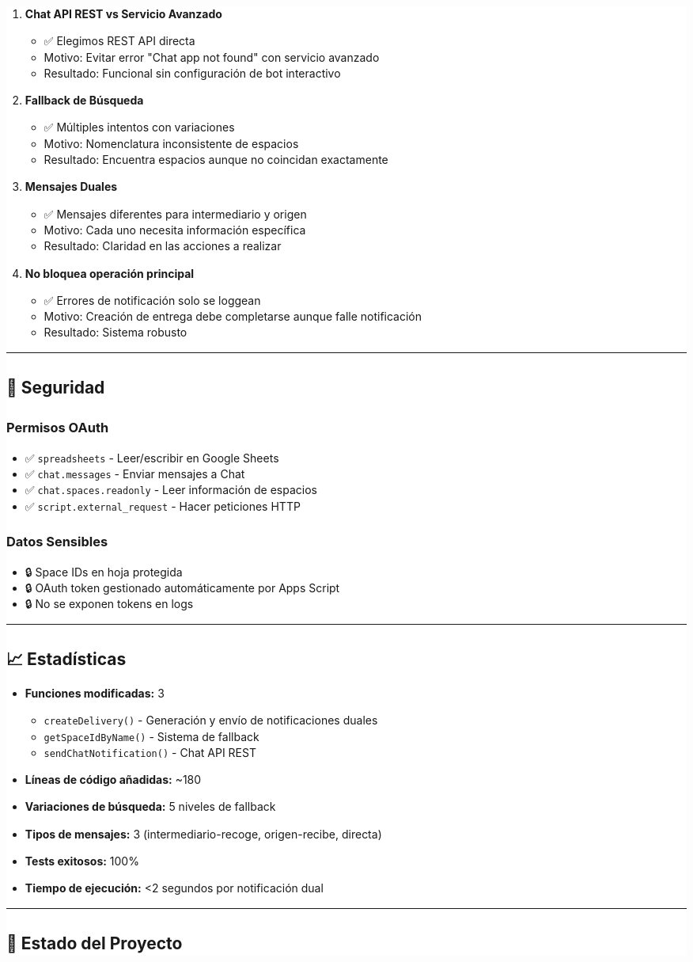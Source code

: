 1. **Chat API REST vs Servicio Avanzado**
   - ✅ Elegimos REST API directa
   - Motivo: Evitar error "Chat app not found" con servicio avanzado
   - Resultado: Funcional sin configuración de bot interactivo

2. **Fallback de Búsqueda**
   - ✅ Múltiples intentos con variaciones
   - Motivo: Nomenclatura inconsistente de espacios
   - Resultado: Encuentra espacios aunque no coincidan exactamente

3. **Mensajes Duales**
   - ✅ Mensajes diferentes para intermediario y origen
   - Motivo: Cada uno necesita información específica
   - Resultado: Claridad en las acciones a realizar

4. **No bloquea operación principal**
   - ✅ Errores de notificación solo se loggean
   - Motivo: Creación de entrega debe completarse aunque falle notificación
   - Resultado: Sistema robusto

---

## 🔐 Seguridad

### Permisos OAuth
- ✅ `spreadsheets` - Leer/escribir en Google Sheets
- ✅ `chat.messages` - Enviar mensajes a Chat
- ✅ `chat.spaces.readonly` - Leer información de espacios
- ✅ `script.external_request` - Hacer peticiones HTTP

### Datos Sensibles
- 🔒 Space IDs en hoja protegida
- 🔒 OAuth token gestionado automáticamente por Apps Script
- 🔒 No se exponen tokens en logs

---

## 📈 Estadísticas

- **Funciones modificadas:** 3
  - `createDelivery()` - Generación y envío de notificaciones duales
  - `getSpaceIdByName()` - Sistema de fallback
  - `sendChatNotification()` - Chat API REST

- **Líneas de código añadidas:** ~180
- **Variaciones de búsqueda:** 5 niveles de fallback
- **Tipos de mensajes:** 3 (intermediario-recoge, origen-recibe, directa)
- **Tests exitosos:** 100%
- **Tiempo de ejecución:** <2 segundos por notificación dual

---

## 🎯 Estado del Proyecto
